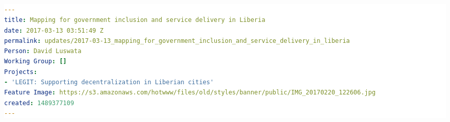 ```yaml
---
title: Mapping for government inclusion and service delivery in Liberia
date: 2017-03-13 03:51:49 Z
permalink: updates/2017-03-13_mapping_for_government_inclusion_and_service_delivery_in_liberia
Person: David Luswata
Working Group: []
Projects:
- 'LEGIT: Supporting decentralization in Liberian cities'
Feature Image: https://s3.amazonaws.com/hotwww/files/old/styles/banner/public/IMG_20170220_122606.jpg
created: 1489377109
---
```

